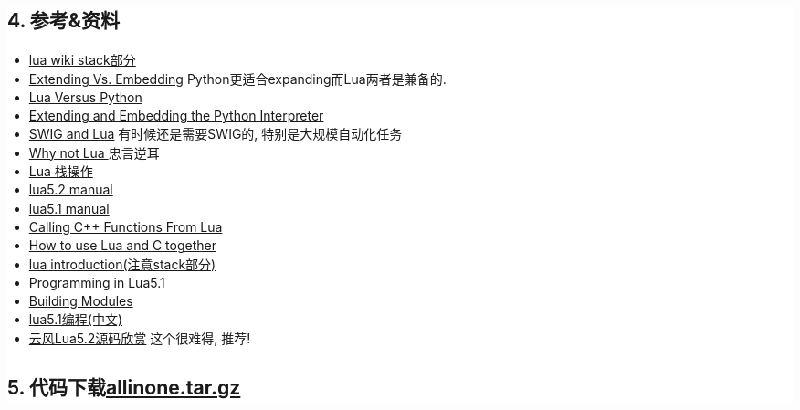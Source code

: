 ## 4. 参考&资料
- [lua wiki stack部分](http://en.wikipedia.org/wiki/Lua_programming_language#Stack)
- [Extending Vs. Embedding](http://twistedmatrix.com/users/glyph/rant/extendit.html) Python更适合expanding而Lua两者是兼备的.
- [Lua Versus Python](http://lua-users.org/wiki/LuaVersusPython)
- [Extending and Embedding the Python Interpreter](http://docs.python.org/2/extending/index.html)
- [SWIG and Lua](http://www.swig.org/Doc1.3/Lua.html) 有时候还是需要SWIG的, 特别是大规模自动化任务
- [Why not Lua ](http://julien.danjou.info/blog/2011/why-not-lua) 忠言逆耳
- [Lua 栈操作](http://findfunaax.com/notes/file/82)
- [lua5.2 manual](http://www.lua.org/manual/5.2/manual.html)
- [lua5.1 manual](http://www.lua.org/manual/5.1/manual.html)
- [Calling C++ Functions From Lua](http://gamedevgeek.com/tutorials/calling-c-functions-from-lua/)
- [How to use Lua and C together](http://code.google.com/p/zester/wiki/Lua_C)
- [lua introduction(注意stack部分)](http://www.gamedev.net/page/resources/_/technical/game-programming/an-introduction-to-lua-r1932)
- [Programming in Lua5.1](http://www.lua.org/pil/index.html)
- [Building Modules](http://lua-users.org/wiki/BuildingModules)
- [lua5.1编程(中文)](http://book.luaer.cn)
- [云风Lua5.2源码欣赏](http://www.codingnow.com/temp/readinglua.pdf) 这个很难得, 推荐!

## 5. 代码下载[allinone.tar.gz](/code/lua/lua-c-allinone.tar.gz)
